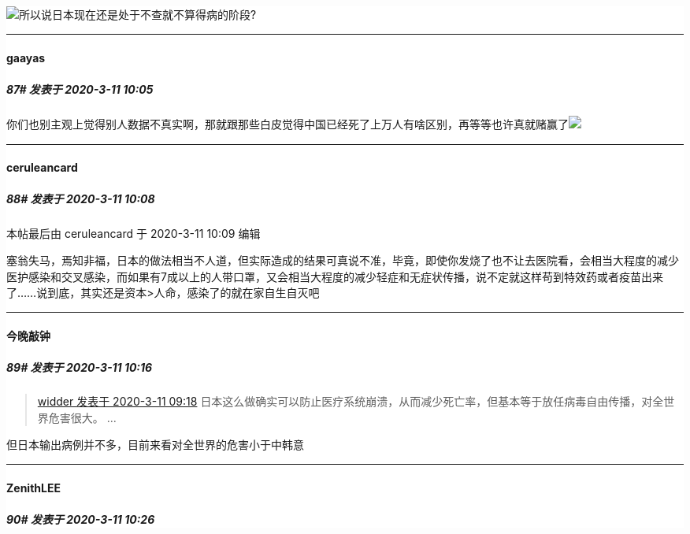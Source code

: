 

<img src="https://static.saraba1st.com/image/smiley/face2017/001.png" referrerpolicy="no-referrer">所以说日本现在还是处于不查就不算得病的阶段?







*****

####  gaayas  
##### 87#       发表于 2020-3-11 10:05




你们也别主观上觉得别人数据不真实啊，那就跟那些白皮觉得中国已经死了上万人有啥区别，再等等也许真就赌赢了<img src="https://static.saraba1st.com/image/smiley/face2017/037.png" referrerpolicy="no-referrer">







*****

####  ceruleancard  
##### 88#       发表于 2020-3-11 10:08



 本帖最后由 ceruleancard 于 2020-3-11 10:09 编辑 

塞翁失马，焉知非福，日本的做法相当不人道，但实际造成的结果可真说不准，毕竟，即使你发烧了也不让去医院看，会相当大程度的减少医护感染和交叉感染，而如果有7成以上的人带口罩，又会相当大程度的减少轻症和无症状传播，说不定就这样苟到特效药或者疫苗出来了……说到底，其实还是资本&gt;人命，感染了的就在家自生自灭吧







*****

####  今晚敲钟  
##### 89#       发表于 2020-3-11 10:16



<blockquote><a href="httphttps://bbs.saraba1st.com/2b/forum.php?mod=redirect&amp;goto=findpost&amp;pid=46689736&amp;ptid=1918182" target="_blank">widder 发表于 2020-3-11 09:18</a>
日本这么做确实可以防止医疗系统崩溃，从而减少死亡率，但基本等于放任病毒自由传播，对全世界危害很大。 ...</blockquote>
但日本输出病例并不多，目前来看对全世界的危害小于中韩意







*****

####  ZenithLEE  
##### 90#       发表于 2020-3-11 10:26
